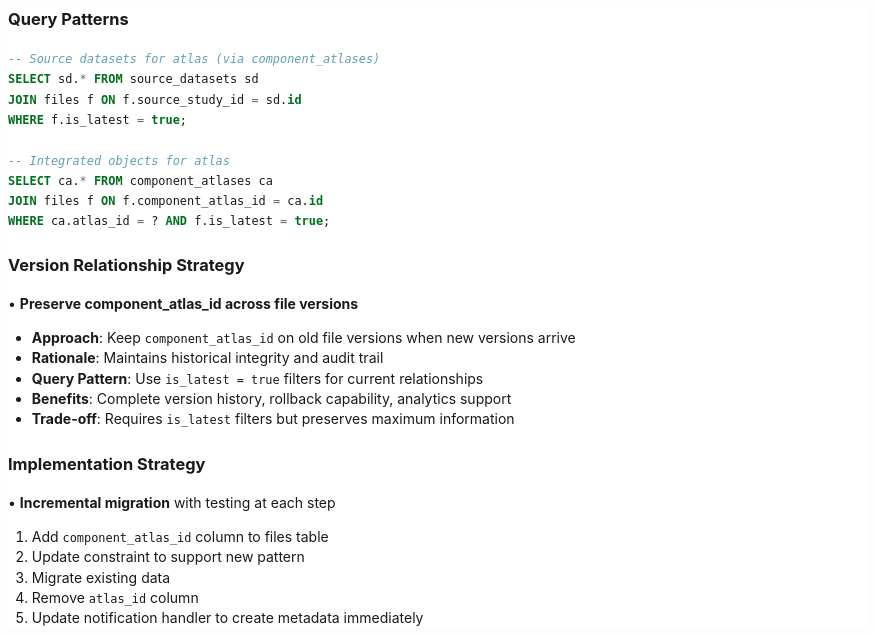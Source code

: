 ### **Query Patterns**

```sql
-- Source datasets for atlas (via component_atlases)
SELECT sd.* FROM source_datasets sd
JOIN files f ON f.source_study_id = sd.id
WHERE f.is_latest = true;

-- Integrated objects for atlas
SELECT ca.* FROM component_atlases ca
JOIN files f ON f.component_atlas_id = ca.id
WHERE ca.atlas_id = ? AND f.is_latest = true;
```

### **Version Relationship Strategy**

• **Preserve component_atlas_id across file versions**

- **Approach**: Keep `component_atlas_id` on old file versions when new versions arrive
- **Rationale**: Maintains historical integrity and audit trail
- **Query Pattern**: Use `is_latest = true` filters for current relationships
- **Benefits**: Complete version history, rollback capability, analytics support
- **Trade-off**: Requires `is_latest` filters but preserves maximum information

### **Implementation Strategy**

• **Incremental migration** with testing at each step

1. Add `component_atlas_id` column to files table
2. Update constraint to support new pattern
3. Migrate existing data
4. Remove `atlas_id` column
5. Update notification handler to create metadata immediately
